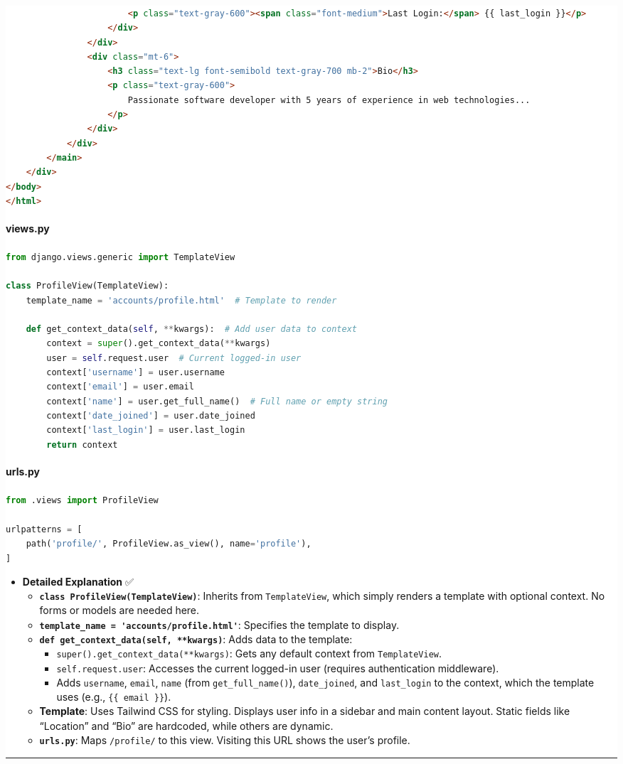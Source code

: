 ```html
                        <p class="text-gray-600"><span class="font-medium">Last Login:</span> {{ last_login }}</p>
                    </div>
                </div>
                <div class="mt-6">
                    <h3 class="text-lg font-semibold text-gray-700 mb-2">Bio</h3>
                    <p class="text-gray-600">
                        Passionate software developer with 5 years of experience in web technologies...
                    </p>
                </div>
            </div>
        </main>
    </div>
</body>
</html>
```
#### **views.py**
```python
from django.views.generic import TemplateView

class ProfileView(TemplateView):
    template_name = 'accounts/profile.html'  # Template to render
    
    def get_context_data(self, **kwargs):  # Add user data to context
        context = super().get_context_data(**kwargs)
        user = self.request.user  # Current logged-in user
        context['username'] = user.username
        context['email'] = user.email
        context['name'] = user.get_full_name()  # Full name or empty string
        context['date_joined'] = user.date_joined
        context['last_login'] = user.last_login
        return context
```
#### **urls.py**
```python
from .views import ProfileView

urlpatterns = [
    path('profile/', ProfileView.as_view(), name='profile'),
]
```
- **Detailed Explanation** ✅  
  - **`class ProfileView(TemplateView)`**: Inherits from `TemplateView`, which simply renders a template with optional context. No forms or models are needed here.  
  - **`template_name = 'accounts/profile.html'`**: Specifies the template to display.  
  - **`def get_context_data(self, **kwargs)`**: Adds data to the template:  
    - `super().get_context_data(**kwargs)`: Gets any default context from `TemplateView`.  
    - `self.request.user`: Accesses the current logged-in user (requires authentication middleware).  
    - Adds `username`, `email`, `name` (from `get_full_name()`), `date_joined`, and `last_login` to the context, which the template uses (e.g., `{{ email }}`).  
  - **Template**: Uses Tailwind CSS for styling. Displays user info in a sidebar and main content layout. Static fields like “Location” and “Bio” are hardcoded, while others are dynamic.  
  - **`urls.py`**: Maps `/profile/` to this view. Visiting this URL shows the user’s profile.

---